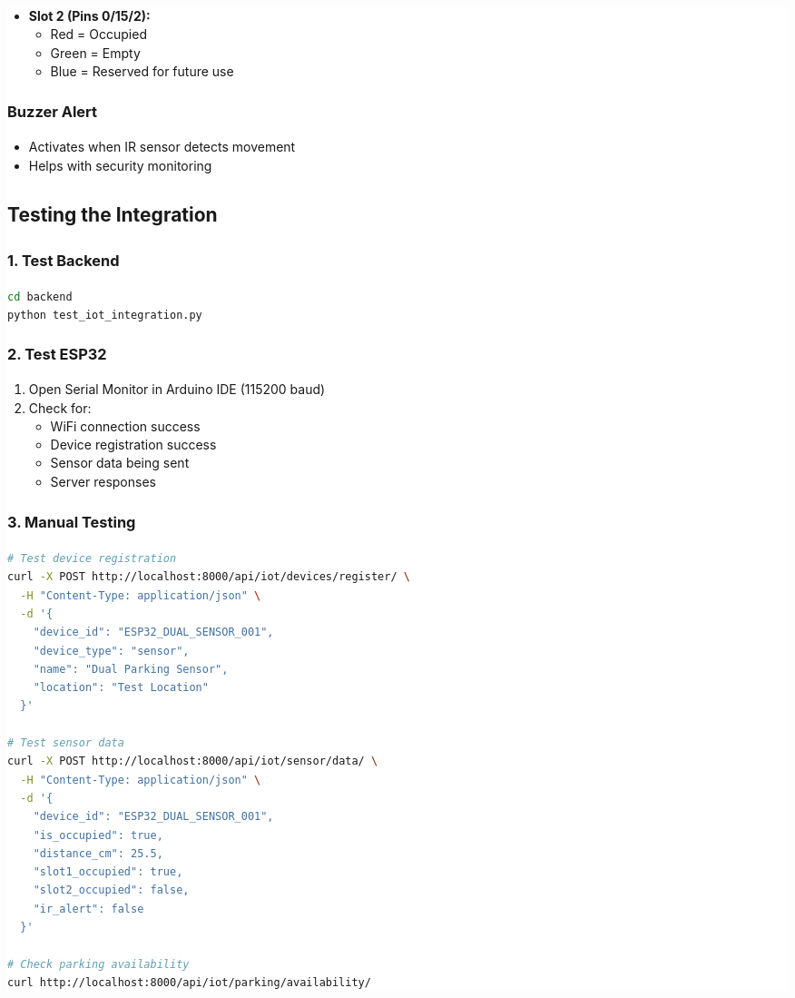 - **Slot 2 (Pins 0/15/2):**
  - Red = Occupied
  - Green = Empty
  - Blue = Reserved for future use

### Buzzer Alert

- Activates when IR sensor detects movement
- Helps with security monitoring

## Testing the Integration

### 1. Test Backend

```bash
cd backend
python test_iot_integration.py
```

### 2. Test ESP32

1. Open Serial Monitor in Arduino IDE (115200 baud)
2. Check for:
   - WiFi connection success
   - Device registration success
   - Sensor data being sent
   - Server responses

### 3. Manual Testing

```bash
# Test device registration
curl -X POST http://localhost:8000/api/iot/devices/register/ \
  -H "Content-Type: application/json" \
  -d '{
    "device_id": "ESP32_DUAL_SENSOR_001",
    "device_type": "sensor",
    "name": "Dual Parking Sensor",
    "location": "Test Location"
  }'

# Test sensor data
curl -X POST http://localhost:8000/api/iot/sensor/data/ \
  -H "Content-Type: application/json" \
  -d '{
    "device_id": "ESP32_DUAL_SENSOR_001",
    "is_occupied": true,
    "distance_cm": 25.5,
    "slot1_occupied": true,
    "slot2_occupied": false,
    "ir_alert": false
  }'

# Check parking availability
curl http://localhost:8000/api/iot/parking/availability/
```
